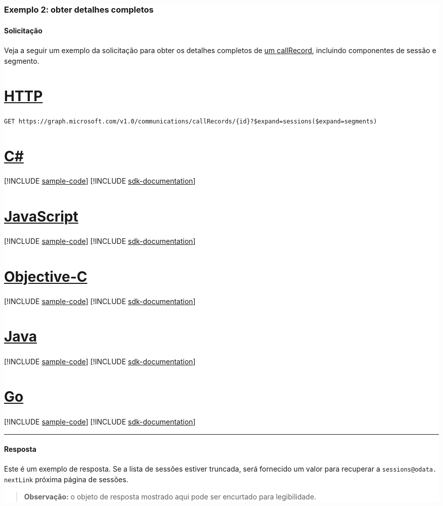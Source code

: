 ### <a name="example-2-get-full-details"></a>Exemplo 2: obter detalhes completos

#### <a name="request"></a>Solicitação

Veja a seguir um exemplo da solicitação para obter os detalhes completos de [um callRecord](../resources/callrecords-callrecord.md), incluindo componentes de sessão e segmento.


# <a name="http"></a>[HTTP](#tab/http)


```msgraph-interactive
GET https://graph.microsoft.com/v1.0/communications/callRecords/{id}?$expand=sessions($expand=segments)
```
# <a name="c"></a>[C#](#tab/csharp)
[!INCLUDE [sample-code](../includes/snippets/csharp/get-callrecord-expanded-csharp-snippets.md)]
[!INCLUDE [sdk-documentation](../includes/snippets/snippets-sdk-documentation-link.md)]

# <a name="javascript"></a>[JavaScript](#tab/javascript)
[!INCLUDE [sample-code](../includes/snippets/javascript/get-callrecord-expanded-javascript-snippets.md)]
[!INCLUDE [sdk-documentation](../includes/snippets/snippets-sdk-documentation-link.md)]

# <a name="objective-c"></a>[Objective-C](#tab/objc)
[!INCLUDE [sample-code](../includes/snippets/objc/get-callrecord-expanded-objc-snippets.md)]
[!INCLUDE [sdk-documentation](../includes/snippets/snippets-sdk-documentation-link.md)]

# <a name="java"></a>[Java](#tab/java)
[!INCLUDE [sample-code](../includes/snippets/java/get-callrecord-expanded-java-snippets.md)]
[!INCLUDE [sdk-documentation](../includes/snippets/snippets-sdk-documentation-link.md)]

# <a name="go"></a>[Go](#tab/go)
[!INCLUDE [sample-code](../includes/snippets/go/get-callrecord-expanded-go-snippets.md)]
[!INCLUDE [sdk-documentation](../includes/snippets/snippets-sdk-documentation-link.md)]

---


#### <a name="response"></a>Resposta

Este é um exemplo de resposta. Se a lista de sessões estiver truncada, será fornecido um valor para recuperar a `sessions@odata.nextLink` próxima página de sessões.

> **Observação:** o objeto de resposta mostrado aqui pode ser encurtado para legibilidade.
